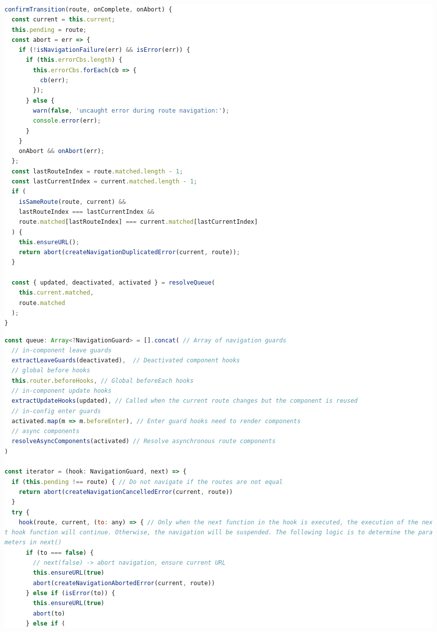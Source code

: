 ```javascript
confirmTransition(route, onComplete, onAbort) {
  const current = this.current;
  this.pending = route;
  const abort = err => {
    if (!isNavigationFailure(err) && isError(err)) {
      if (this.errorCbs.length) {
        this.errorCbs.forEach(cb => {
          cb(err);
        });
      } else {
        warn(false, 'uncaught error during route navigation:');
        console.error(err);
      }
    }
    onAbort && onAbort(err);
  };
  const lastRouteIndex = route.matched.length - 1;
  const lastCurrentIndex = current.matched.length - 1;
  if (
    isSameRoute(route, current) &&
    lastRouteIndex === lastCurrentIndex &&
    route.matched[lastRouteIndex] === current.matched[lastCurrentIndex]
  ) {
    this.ensureURL();
    return abort(createNavigationDuplicatedError(current, route));
  }

  const { updated, deactivated, activated } = resolveQueue(
    this.current.matched,
    route.matched
  );
}
```

```javascript
const queue: Array<?NavigationGuard> = [].concat( // Array of navigation guards
  // in-component leave guards
  extractLeaveGuards(deactivated),  // Deactivated component hooks
  // global before hooks
  this.router.beforeHooks, // Global beforeEach hooks
  // in-component update hooks
  extractUpdateHooks(updated), // Called when the current route changes but the component is reused
  // in-config enter guards
  activated.map(m => m.beforeEnter), // Enter guard hooks need to render components
  // async components
  resolveAsyncComponents(activated) // Resolve asynchronous route components
)

const iterator = (hook: NavigationGuard, next) => {
  if (this.pending !== route) { // Do not navigate if the routes are not equal
    return abort(createNavigationCancelledError(current, route))
  }
  try {
    hook(route, current, (to: any) => { // Only when the next function in the hook is executed, the execution of the next hook function will continue. Otherwise, the navigation will be suspended. The following logic is to determine the parameters in next()
      if (to === false) {
        // next(false) -> abort navigation, ensure current URL
        this.ensureURL(true)
        abort(createNavigationAbortedError(current, route))
      } else if (isError(to)) {
        this.ensureURL(true)
        abort(to)
      } else if (
```